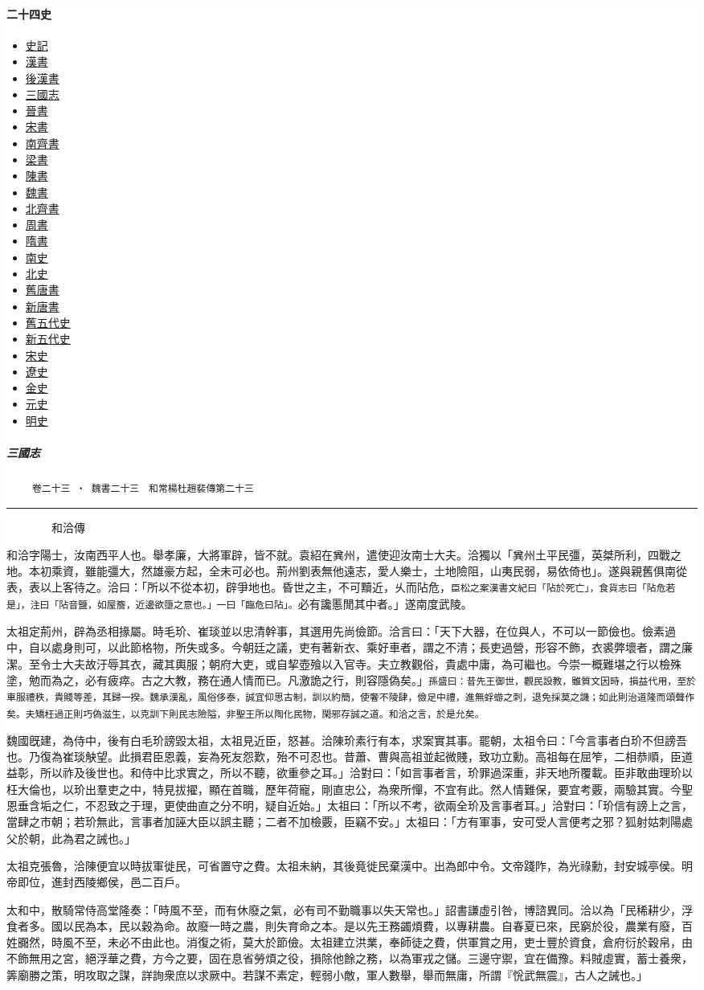  



#### 二十四史

*   [史記](../a01/a01.md)
*   [漢書](../a02/a02.md)
*   [後漢書](../a03/a03.md)
*   [三國志](../a04/a04.md)
*   [晉書](../a05/a05.md)
*   [宋書](../a06/a06.md)
*   [南齊書](../a07/a07.md)
*   [梁書](../a08/a08.md)
*   [陳書](../a09/a09.md)
*   [魏書](../a10/a10.md)
*   [北齊書](../a11/a11.md)
*   [周書](../a12/a12.md)
*   [隋書](../a13/a13.md)
*   [南史](../a14/a14.md)
*   [北史](../a15/a15.md)
*   [舊唐書](../a16/a16.md)
*   [新唐書](../a17/a17.md)
*   [舊五代史](../a18/a18.md)
*   [新五代史](../a19/a19.md)
*   [宋史](../a20/a20.md)
*   [遼史](../a21/a21.md)
*   [金史](../a22/a22.md)
*   [元史](../a23/a23.md)
*   [明史](../a24/a24.md)


##### 三國志
　　
	`卷二十三 ‧ 魏書二十三　和常楊杜趙裴傳第二十三`   

* * *

　　　　和洽傳 

和洽字陽士，汝南西平人也。舉孝廉，大將軍辟，皆不就。袁紹在兾州，遣使迎汝南士大夫。洽獨以「兾州土平民彊，英桀所利，四戰之地。本初乘資，雖能彊大，然雄豪方起，全未可必也。荊州劉表無他遠志，愛人樂士，土地險阻，山夷民弱，易依倚也」。遂與親舊俱南從表，表以上客待之。洽曰：「所以不從本初，辟爭地也。昏世之主，不可黷近，乆而阽危，`臣松之案漢書文紀曰「阽於死亡」，食貨志曰「阽危若是」，注曰「阽音鹽，如屋簷，近邊欲墮之意也。」一曰「臨危曰阽」。`必有讒慝閒其中者。」遂南度武陵。

太祖定荊州，辟為丞相掾屬。時毛玠、崔琰並以忠清幹事，其選用先尚儉節。洽言曰：「天下大器，在位與人，不可以一節儉也。儉素過中，自以處身則可，以此節格物，所失或多。今朝廷之議，吏有著新衣、乘好車者，謂之不清；長吏過營，形容不飾，衣裘弊壞者，謂之廉潔。至令士大夫故汙辱其衣，藏其輿服；朝府大吏，或自挈壺飱以入官寺。夫立教觀俗，貴處中庸，為可繼也。今崇一概難堪之行以檢殊塗，勉而為之，必有疲瘁。古之大教，務在通人情而已。凡激詭之行，則容隱偽矣。」`孫盛曰：昔先王御世，觀民設教，雖質文因時，損益代用，至於車服禮秩，貴賤等差，其歸一揆。魏承漢亂，風俗侈泰，誠宜仰思古制，訓以約簡，使奢不陵肆，儉足中禮，進無蜉蝣之刺，退免採莫之譏；如此則治道隆而頌聲作矣。夫矯枉過正則巧偽滋生，以克訓下則民志險隘，非聖王所以陶化民物，閑邪存誠之道。和洽之言，於是允矣。`

魏國旣建，為侍中，後有白毛玠謗毀太祖，太祖見近臣，怒甚。洽陳玠素行有本，求案實其事。罷朝，太祖令曰：「今言事者白玠不但謗吾也。乃復為崔琰觖望。此損君臣恩義，妄為死友怨歎，殆不可忍也。昔蕭、曹與高祖並起微賤，致功立勳。高祖每在屈笮，二相恭順，臣道益彰，所以祚及後世也。和侍中比求實之，所以不聽，欲重參之耳。」洽對曰：「如言事者言，玠罪過深重，非天地所覆載。臣非敢曲理玠以枉大倫也，以玠出羣吏之中，特見拔擢，顯在首職，歷年荷寵，剛直忠公，為衆所憚，不宜有此。然人情難保，要宜考覈，兩驗其實。今聖恩垂含垢之仁，不忍致之于理，更使曲直之分不明，疑自近始。」太祖曰：「所以不考，欲兩全玠及言事者耳。」洽對曰：「玠信有謗上之言，當肆之巿朝；若玠無此，言事者加誣大臣以誤主聽；二者不加檢覈，臣竊不安。」太祖曰：「方有軍事，安可受人言便考之邪？狐射姑刺陽處父於朝，此為君之誡也。」

太祖克張魯，洽陳便宜以時拔軍徙民，可省置守之費。太祖未納，其後竟徙民棄漢中。出為郎中令。文帝踐阼，為光祿勳，封安城亭侯。明帝即位，進封西陵鄉侯，邑二百戶。

太和中，散騎常侍高堂隆奏：「時風不至，而有休廢之氣，必有司不勤職事以失天常也。」詔書謙虛引咎，博諮異同。洽以為「民稀耕少，浮食者多。國以民為本，民以穀為命。故廢一時之農，則失育命之本。是以先王務蠲煩費，以專耕農。自春夏已來，民窮於役，農業有廢，百姓嚻然，時風不至，未必不由此也。消復之術，莫大於節儉。太祖建立洪業，奉師徒之費，供軍賞之用，吏士豐於資食，倉府衍於穀帛，由不飾無用之宮，絕浮華之費，方今之要，固在息省勞煩之役，損除他餘之務，以為軍戎之儲。三邊守禦，宜在備豫。料賊虛實，蓄士養衆，筭廟勝之策，明攻取之謀，詳詢衆庶以求厥中。若謀不素定，輕弱小敵，軍人數舉，舉而無庸，所謂『恱武無震』，古人之誡也。」
